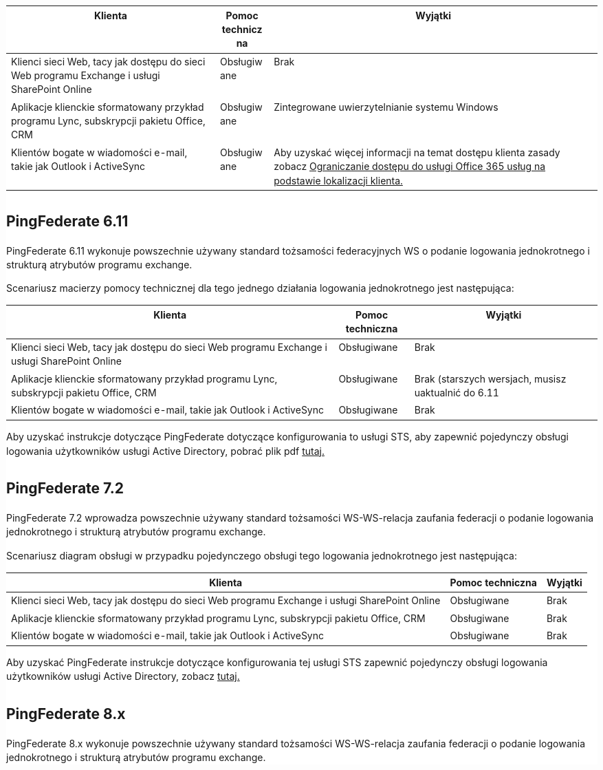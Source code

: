
| Klienta |Pomoc techniczna  |Wyjątki|
| --------- | --------- |--------- |
| Klienci sieci Web, tacy jak dostępu do sieci Web programu Exchange i usługi SharePoint Online | Obsługiwane |Brak|
| Aplikacje klienckie sformatowany przykład programu Lync, subskrypcji pakietu Office, CRM |  Obsługiwane |Zintegrowane uwierzytelnianie systemu Windows|
| Klientów bogate w wiadomości e-mail, takie jak Outlook i ActiveSync |  Obsługiwane |Aby uzyskać więcej informacji na temat dostępu klienta zasady zobacz [Ograniczanie dostępu do usługi Office 365 usług na podstawie lokalizacji klienta.](https://technet.microsoft.com/library/hh526961.aspx)|



## <a name="pingfederate-611"></a>PingFederate 6.11 

PingFederate 6.11 wykonuje powszechnie używany standard tożsamości federacyjnych WS o podanie logowania jednokrotnego i strukturą atrybutów programu exchange.

Scenariusz macierzy pomocy technicznej dla tego jednego działania logowania jednokrotnego jest następująca:


| Klienta |Pomoc techniczna  |Wyjątki|
| --------- | --------- |--------- |
| Klienci sieci Web, tacy jak dostępu do sieci Web programu Exchange i usługi SharePoint Online | Obsługiwane |Brak|
| Aplikacje klienckie sformatowany przykład programu Lync, subskrypcji pakietu Office, CRM |  Obsługiwane |Brak (starszych wersjach, musisz uaktualnić do 6.11|
| Klientów bogate w wiadomości e-mail, takie jak Outlook i ActiveSync |  Obsługiwane |Brak|

Aby uzyskać instrukcje dotyczące PingFederate dotyczące konfigurowania to usługi STS, aby zapewnić pojedynczy obsługi logowania użytkowników usługi Active Directory, pobrać plik pdf [tutaj.](http://go.microsoft.com/fwlink/?LinkID=266321)

## <a name="pingfederate-72"></a>PingFederate 7.2 
PingFederate 7.2 wprowadza powszechnie używany standard tożsamości WS-WS-relacja zaufania federacji o podanie logowania jednokrotnego i strukturą atrybutów programu exchange.

Scenariusz diagram obsługi w przypadku pojedynczego obsługi tego logowania jednokrotnego jest następująca:


| Klienta |Pomoc techniczna  |Wyjątki|
| --------- | --------- |--------- |
| Klienci sieci Web, tacy jak dostępu do sieci Web programu Exchange i usługi SharePoint Online | Obsługiwane |Brak|
| Aplikacje klienckie sformatowany przykład programu Lync, subskrypcji pakietu Office, CRM |  Obsługiwane |Brak|
| Klientów bogate w wiadomości e-mail, takie jak Outlook i ActiveSync |  Obsługiwane |Brak|

Aby uzyskać PingFederate instrukcje dotyczące konfigurowania tej usługi STS zapewnić pojedynczy obsługi logowania użytkowników usługi Active Directory, zobacz [tutaj.](http://documentation.pingidentity.com/display/PF72/PingFederate+7.2)

## <a name="pingfederate-8x"></a>PingFederate 8.x 
PingFederate 8.x wykonuje powszechnie używany standard tożsamości WS-WS-relacja zaufania federacji o podanie logowania jednokrotnego i strukturą atrybutów programu exchange.
